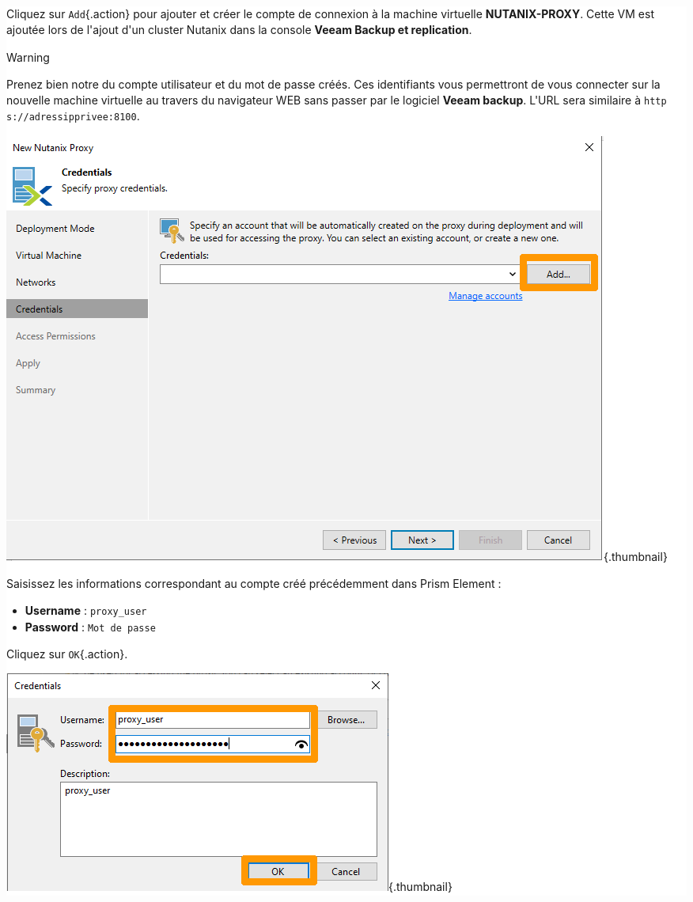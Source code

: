 Cliquez sur `Add`{.action} pour ajouter et créer le compte de connexion à la machine virtuelle **NUTANIX-PROXY**. Cette VM est ajoutée lors de l'ajout d'un cluster Nutanix dans la console **Veeam Backup et replication**.

> [!warning]
> Prenez bien notre du compte utilisateur et du mot de passe créés. Ces identifiants vous permettront de vous connecter sur la nouvelle machine virtuelle au travers du navigateur WEB sans passer par le logiciel **Veeam backup**. L'URL sera similaire à `https://adressipprivee:8100`.

![Addon Cluster Nutanix to Veeam 18](images/03-addclusternutanix-to-veeam18.png){.thumbnail}

Saisissez les informations correspondant au compte créé précédemment dans Prism Element :

- **Username** : `proxy_user`
- **Password** : `Mot de passe`

Cliquez sur `OK`{.action}.

![Addon Cluster Nutanix to Veeam 19](images/03-addclusternutanix-to-veeam19.png){.thumbnail}
